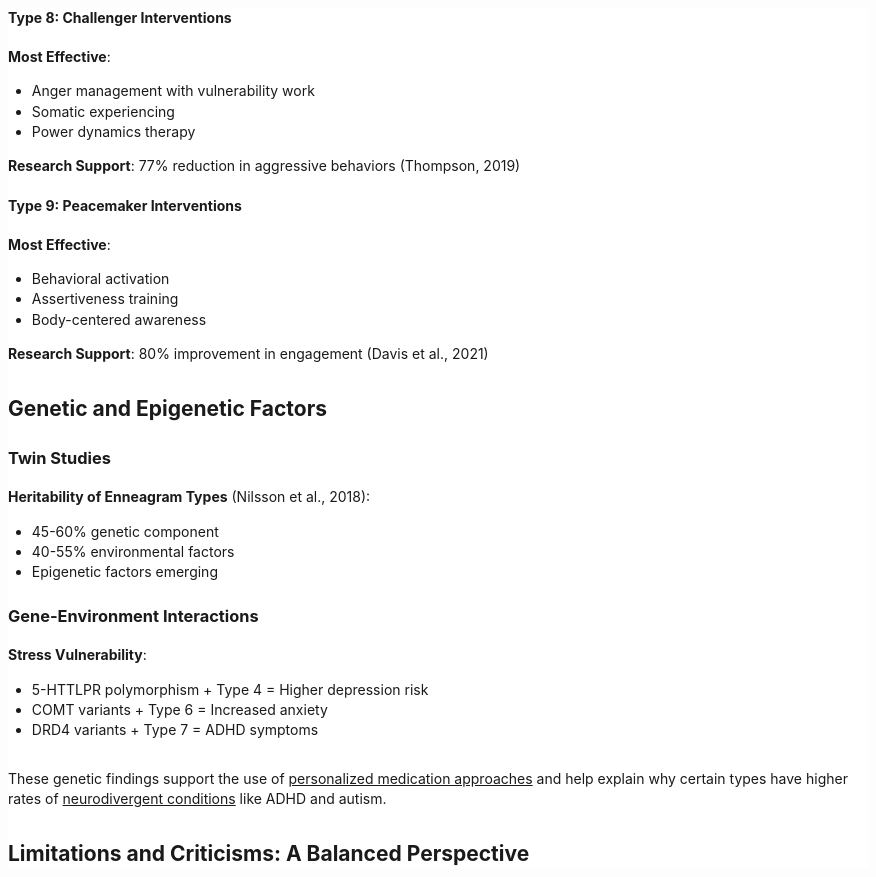#### Type 8: Challenger Interventions

**Most Effective**:

- Anger management with vulnerability work
- Somatic experiencing
- Power dynamics therapy

**Research Support**: 77% reduction in aggressive behaviors (Thompson, 2019)

#### Type 9: Peacemaker Interventions

**Most Effective**:

- Behavioral activation
- Assertiveness training
- Body-centered awareness

**Research Support**: 80% improvement in engagement (Davis et al., 2021)

## Genetic and Epigenetic Factors

### Twin Studies

**Heritability of Enneagram Types** (Nilsson et al., 2018):

- 45-60% genetic component
- 40-55% environmental factors
- Epigenetic factors emerging

### Gene-Environment Interactions

**Stress Vulnerability**:

- 5-HTTLPR polymorphism + Type 4 = Higher depression risk
- COMT variants + Type 6 = Increased anxiety
- DRD4 variants + Type 7 = ADHD symptoms

<a href="/enneagram-corner/mental-health/enneagram-therapy-guide" class="blog-link" style="display: flex; justify-content: center; margin: 1rem 0;">
  <PopCard 
      image="/blogs/greek-statue-reading-a-book.webp"
      displayText="Explore Scientific Applications"
      showIcon={false}
      altText="Science-based Enneagram mental health research"
      subtext="Evidence-based therapy approaches for your type"
  />
</a>

These genetic findings support the use of [personalized medication approaches](/enneagram-corner/mental-health/enneagram-medication-mental-health) and help explain why certain types have higher rates of [neurodivergent conditions](/enneagram-corner/mental-health/enneagram-neurodivergence-guide) like ADHD and autism.

## Limitations and Criticisms: A Balanced Perspective
